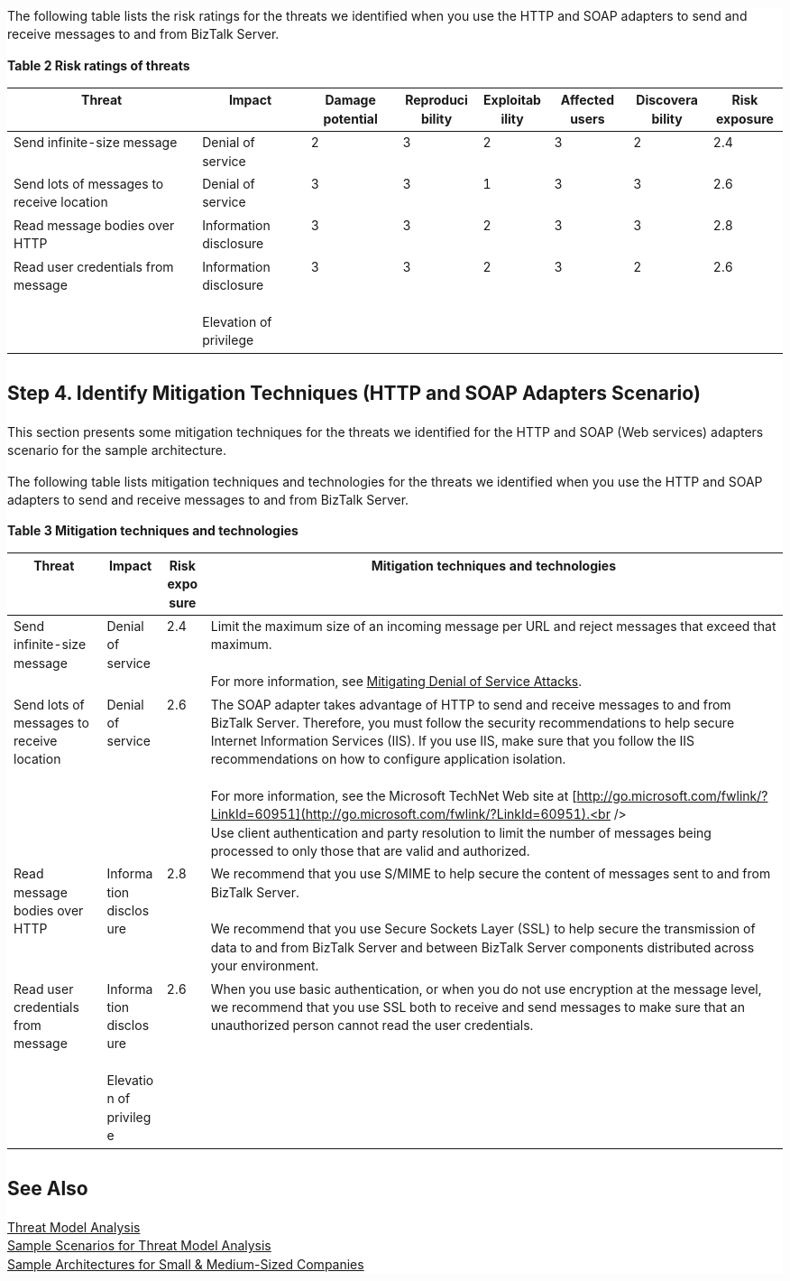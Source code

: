  The following table lists the risk ratings for the threats we identified when you use the HTTP and SOAP adapters to send and receive messages to and from BizTalk Server.  
  
 **Table 2 Risk ratings of threats**  
  
|Threat|Impact|Damage potential|Reproducibility|Exploitability|Affected users|Discoverability|Risk exposure|  
|------------|------------|----------------------|---------------------|--------------------|--------------------|---------------------|-------------------|  
|Send infinite-size message|Denial of service|2|3|2|3|2|2.4|  
|Send lots of messages to receive location|Denial of service|3|3|1|3|3|2.6|  
|Read message bodies over HTTP|Information disclosure|3|3|2|3|3|2.8|  
|Read user credentials from message|Information disclosure<br /><br /> Elevation of privilege|3|3|2|3|2|2.6|  
  
## Step 4. Identify Mitigation Techniques (HTTP and SOAP Adapters Scenario)  
 This section presents some mitigation techniques for the threats we identified for the HTTP and SOAP (Web services) adapters scenario for the sample architecture.  
  
 The following table lists mitigation techniques and technologies for the threats we identified when you use the HTTP and SOAP adapters to send and receive messages to and from BizTalk Server.  
  
 **Table 3 Mitigation techniques and technologies**  
  
|Threat|Impact|Risk exposure|Mitigation techniques and technologies|  
|------------|------------|-------------------|--------------------------------------------|  
|Send infinite-size message|Denial of service|2.4|Limit the maximum size of an incoming message per URL and reject messages that exceed that maximum.<br /><br /> For more information, see [Mitigating Denial of Service Attacks](../core/mitigating-denial-of-service-attacks.md).|  
|Send lots of messages to receive location|Denial of service|2.6|The SOAP adapter takes advantage of HTTP to send and receive messages to and from BizTalk Server. Therefore, you must follow the security recommendations to help secure Internet Information Services (IIS). If you use IIS, make sure that you follow the IIS recommendations on how to configure application isolation.<br /><br /> For more information, see the Microsoft TechNet Web site at [http://go.microsoft.com/fwlink/?LinkId=60951](http://go.microsoft.com/fwlink/?LinkId=60951).<br /><br /> Use client authentication and party resolution to limit the number of messages being processed to only those that are valid and authorized.|  
|Read message bodies over HTTP|Information disclosure|2.8|We recommend that you use S/MIME to help secure the content of messages sent to and from BizTalk Server.<br /><br /> We recommend that you use Secure Sockets Layer (SSL) to help secure the transmission of data to and from BizTalk Server and between BizTalk Server components distributed across your environment.|  
|Read user credentials from message|Information disclosure<br /><br /> Elevation of privilege|2.6|When you use basic authentication, or when you do not use encryption at the message level, we recommend that you use SSL both to receive and send messages to make sure that an unauthorized person cannot read the user credentials.|  
  
## See Also  
 [Threat Model Analysis](../core/threat-model-analysis.md)   
 [Sample Scenarios for Threat Model Analysis](../core/sample-scenarios-for-threat-model-analysis.md)   
 [Sample Architectures for Small & Medium-Sized Companies](../core/sample-architectures-for-small-medium-sized-companies.md)